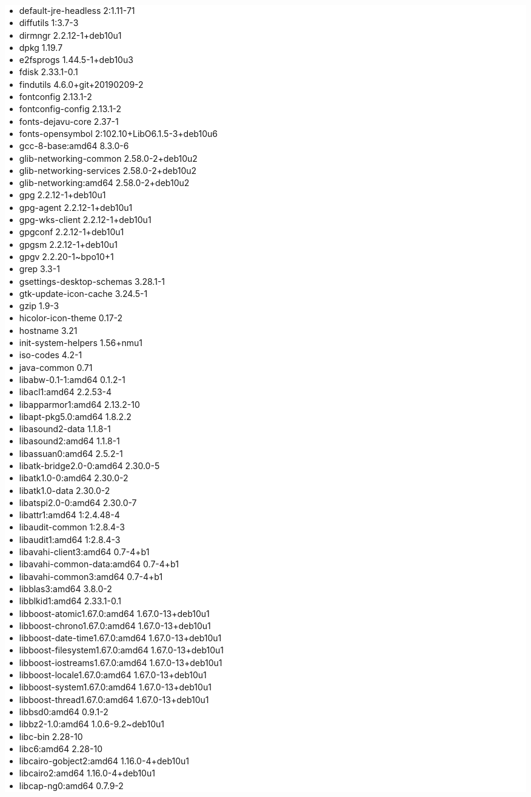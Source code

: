 * default-jre-headless	2:1.11-71
* diffutils	1:3.7-3
* dirmngr	2.2.12-1+deb10u1
* dpkg	1.19.7
* e2fsprogs	1.44.5-1+deb10u3
* fdisk	2.33.1-0.1
* findutils	4.6.0+git+20190209-2
* fontconfig	2.13.1-2
* fontconfig-config	2.13.1-2
* fonts-dejavu-core	2.37-1
* fonts-opensymbol	2:102.10+LibO6.1.5-3+deb10u6
* gcc-8-base:amd64	8.3.0-6
* glib-networking-common	2.58.0-2+deb10u2
* glib-networking-services	2.58.0-2+deb10u2
* glib-networking:amd64	2.58.0-2+deb10u2
* gpg	2.2.12-1+deb10u1
* gpg-agent	2.2.12-1+deb10u1
* gpg-wks-client	2.2.12-1+deb10u1
* gpgconf	2.2.12-1+deb10u1
* gpgsm	2.2.12-1+deb10u1
* gpgv	2.2.20-1~bpo10+1
* grep	3.3-1
* gsettings-desktop-schemas	3.28.1-1
* gtk-update-icon-cache	3.24.5-1
* gzip	1.9-3
* hicolor-icon-theme	0.17-2
* hostname	3.21
* init-system-helpers	1.56+nmu1
* iso-codes	4.2-1
* java-common	0.71
* libabw-0.1-1:amd64	0.1.2-1
* libacl1:amd64	2.2.53-4
* libapparmor1:amd64	2.13.2-10
* libapt-pkg5.0:amd64	1.8.2.2
* libasound2-data	1.1.8-1
* libasound2:amd64	1.1.8-1
* libassuan0:amd64	2.5.2-1
* libatk-bridge2.0-0:amd64	2.30.0-5
* libatk1.0-0:amd64	2.30.0-2
* libatk1.0-data	2.30.0-2
* libatspi2.0-0:amd64	2.30.0-7
* libattr1:amd64	1:2.4.48-4
* libaudit-common	1:2.8.4-3
* libaudit1:amd64	1:2.8.4-3
* libavahi-client3:amd64	0.7-4+b1
* libavahi-common-data:amd64	0.7-4+b1
* libavahi-common3:amd64	0.7-4+b1
* libblas3:amd64	3.8.0-2
* libblkid1:amd64	2.33.1-0.1
* libboost-atomic1.67.0:amd64	1.67.0-13+deb10u1
* libboost-chrono1.67.0:amd64	1.67.0-13+deb10u1
* libboost-date-time1.67.0:amd64	1.67.0-13+deb10u1
* libboost-filesystem1.67.0:amd64	1.67.0-13+deb10u1
* libboost-iostreams1.67.0:amd64	1.67.0-13+deb10u1
* libboost-locale1.67.0:amd64	1.67.0-13+deb10u1
* libboost-system1.67.0:amd64	1.67.0-13+deb10u1
* libboost-thread1.67.0:amd64	1.67.0-13+deb10u1
* libbsd0:amd64	0.9.1-2
* libbz2-1.0:amd64	1.0.6-9.2~deb10u1
* libc-bin	2.28-10
* libc6:amd64	2.28-10
* libcairo-gobject2:amd64	1.16.0-4+deb10u1
* libcairo2:amd64	1.16.0-4+deb10u1
* libcap-ng0:amd64	0.7.9-2